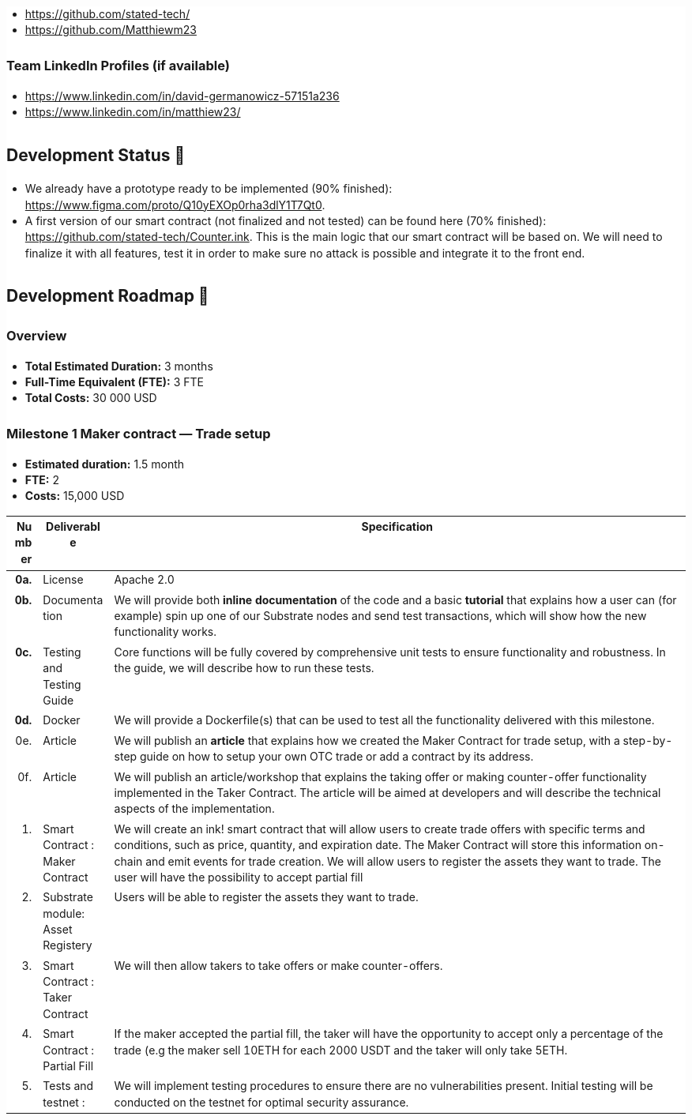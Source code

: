- https://github.com/stated-tech/
- https://github.com/Matthiewm23

### Team LinkedIn Profiles (if available)

- https://www.linkedin.com/in/david-germanowicz-57151a236
- https://www.linkedin.com/in/matthiew23/


## Development Status :open_book:

- We already have a prototype ready to be implemented (90% finished): https://www.figma.com/proto/Q10yEXOp0rha3dlY1T7Qt0.
- A first version of our smart contract (not finalized and not tested) can be found here (70% finished): https://github.com/stated-tech/Counter.ink. This is the main logic that our smart contract will be based on. We will need to finalize it with all features, test it in order to make sure no attack is possible and integrate it to the front end.

## Development Roadmap :nut_and_bolt:

### Overview

- **Total Estimated Duration:** 3 months
- **Full-Time Equivalent (FTE):**  3 FTE
- **Total Costs:** 30 000 USD

### Milestone 1 Maker contract — Trade setup

- **Estimated duration:** 1.5 month
- **FTE:**  2
- **Costs:** 15,000 USD

| Number | Deliverable | Specification |
| -----: | ----------- | ------------- |
| **0a.** | License | Apache 2.0 |
| **0b.** | Documentation | We will provide both **inline documentation** of the code and a basic **tutorial** that explains how a user can (for example) spin up one of our Substrate nodes and send test transactions, which will show how the new functionality works. |
| **0c.** | Testing and Testing Guide | Core functions will be fully covered by comprehensive unit tests to ensure functionality and robustness. In the guide, we will describe how to run these tests. |
| **0d.** | Docker | We will provide a Dockerfile(s) that can be used to test all the functionality delivered with this milestone. |
| 0e. | Article | We will publish an **article** that explains how we created the Maker Contract for trade setup, with a step-by-step guide on how to setup your own OTC trade or add a contract by its address. |
| 0f. | Article | We will publish an article/workshop that explains the taking offer or making counter-offer functionality implemented in the Taker Contract. The article will be aimed at developers and will describe the technical aspects of the implementation. |
| 1. | Smart Contract : Maker Contract | We will create an ink! smart contract that will allow users to create trade offers with specific terms and conditions, such as price, quantity, and expiration date. The Maker Contract will store this information on-chain and emit events for trade creation. We will allow users to register the assets they want to trade. The user will have the possibility to accept partial fill|
| 2. | Substrate module: Asset Registery | Users will be able to register the assets they want to trade. |
| 3. | Smart Contract : Taker Contract | We will then allow takers to take offers or make counter-offers. |
| 4. | Smart Contract : Partial Fill | If the maker accepted the partial fill, the taker will have the opportunity to accept only a percentage of the trade (e.g the maker sell 10ETH for each 2000 USDT and the taker will only take 5ETH. |
| 5. | Tests and testnet : | We will implement testing procedures to ensure there are no vulnerabilities present. Initial testing will be conducted on the testnet for optimal security assurance.|
